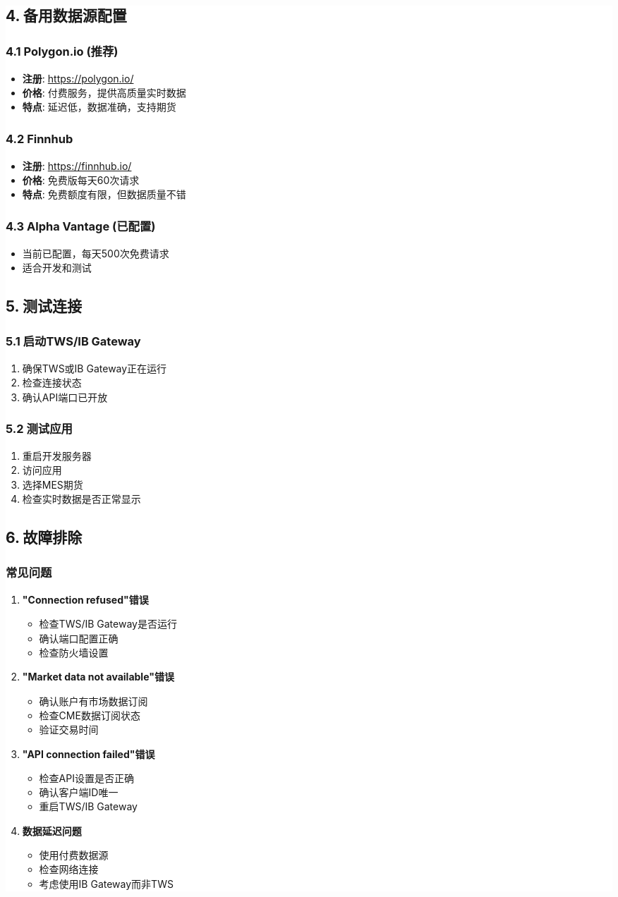 ## 4. 备用数据源配置

### 4.1 Polygon.io (推荐)
- **注册**: https://polygon.io/
- **价格**: 付费服务，提供高质量实时数据
- **特点**: 延迟低，数据准确，支持期货

### 4.2 Finnhub
- **注册**: https://finnhub.io/
- **价格**: 免费版每天60次请求
- **特点**: 免费额度有限，但数据质量不错

### 4.3 Alpha Vantage (已配置)
- 当前已配置，每天500次免费请求
- 适合开发和测试

## 5. 测试连接

### 5.1 启动TWS/IB Gateway
1. 确保TWS或IB Gateway正在运行
2. 检查连接状态
3. 确认API端口已开放

### 5.2 测试应用
1. 重启开发服务器
2. 访问应用
3. 选择MES期货
4. 检查实时数据是否正常显示

## 6. 故障排除

### 常见问题

1. **"Connection refused"错误**
   - 检查TWS/IB Gateway是否运行
   - 确认端口配置正确
   - 检查防火墙设置

2. **"Market data not available"错误**
   - 确认账户有市场数据订阅
   - 检查CME数据订阅状态
   - 验证交易时间

3. **"API connection failed"错误**
   - 检查API设置是否正确
   - 确认客户端ID唯一
   - 重启TWS/IB Gateway

4. **数据延迟问题**
   - 使用付费数据源
   - 检查网络连接
   - 考虑使用IB Gateway而非TWS

